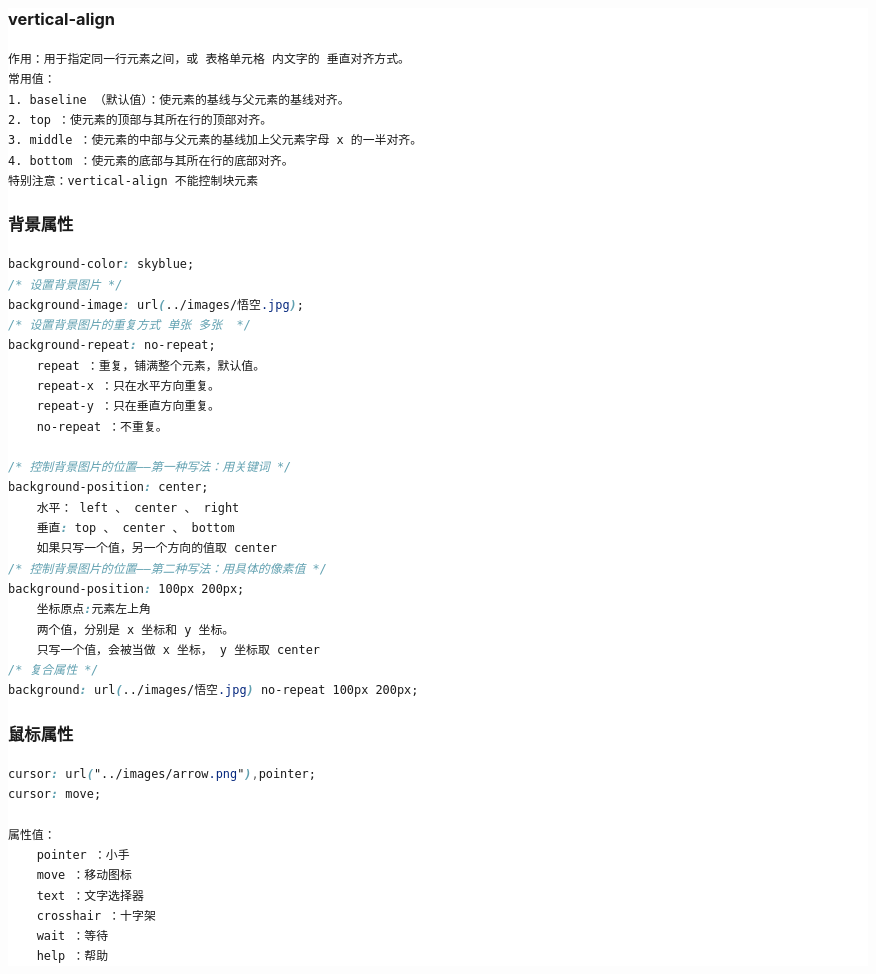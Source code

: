 ### vertical-align

~~~css
作用：用于指定同一行元素之间，或 表格单元格 内文字的 垂直对齐方式。
常用值：
1. baseline （默认值）：使元素的基线与父元素的基线对齐。
2. top ：使元素的顶部与其所在行的顶部对齐。
3. middle ：使元素的中部与父元素的基线加上父元素字母 x 的一半对齐。
4. bottom ：使元素的底部与其所在行的底部对齐。
特别注意：vertical-align 不能控制块元素
~~~

### 背景属性

~~~css
background-color: skyblue;
/* 设置背景图片 */
background-image: url(../images/悟空.jpg);
/* 设置背景图片的重复方式 单张 多张  */
background-repeat: no-repeat;
	repeat ：重复，铺满整个元素，默认值。
	repeat-x ：只在水平方向重复。
	repeat-y ：只在垂直方向重复。
	no-repeat ：不重复。

/* 控制背景图片的位置——第一种写法：用关键词 */
background-position: center;
	水平： left 、 center 、 right
	垂直: top 、 center 、 bottom
	如果只写一个值，另一个方向的值取 center
/* 控制背景图片的位置——第二种写法：用具体的像素值 */
background-position: 100px 200px;
	坐标原点:元素左上角
	两个值，分别是 x 坐标和 y 坐标。
	只写一个值，会被当做 x 坐标， y 坐标取 center
/* 复合属性 */
background: url(../images/悟空.jpg) no-repeat 100px 200px;
~~~

### 鼠标属性

~~~css
cursor: url("../images/arrow.png"),pointer;
cursor: move;

属性值：
	pointer ：小手
	move ：移动图标
	text ：文字选择器
	crosshair ：十字架
	wait ：等待
	help ：帮助

~~~
